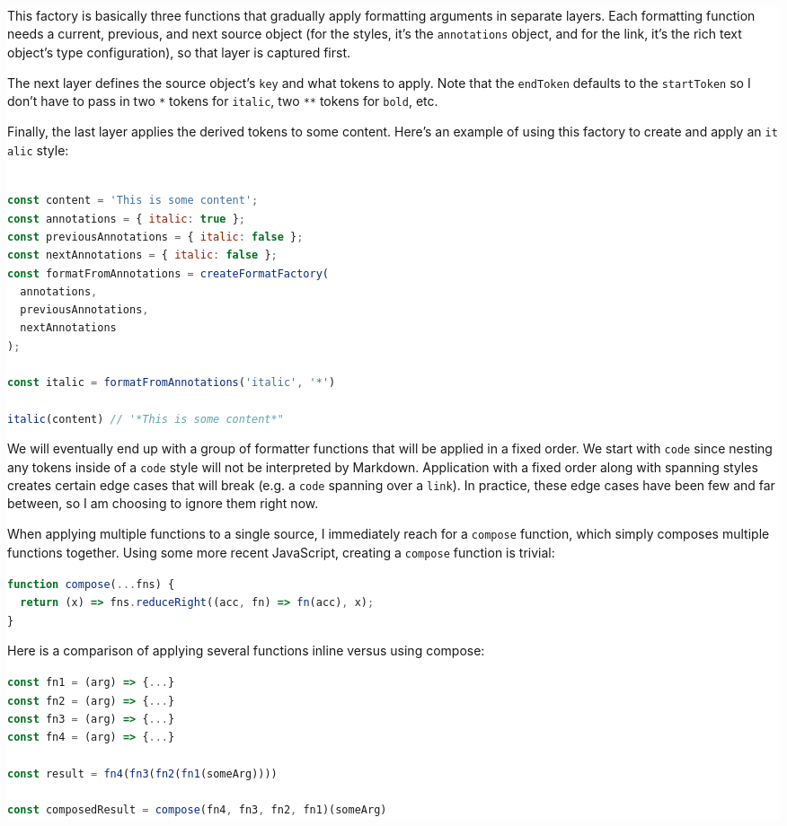 This factory is basically three functions that gradually apply formatting arguments in separate layers. Each formatting function needs a current, previous, and next source object (for the styles, it’s the `annotations` object, and for the link, it’s the rich text object’s type configuration), so that layer is captured first. 

The next layer defines the source object’s `key` and what tokens to apply. Note that the `endToken` defaults to the `startToken` so I don’t have to pass in two `*` tokens for `italic`, two `**` tokens for `bold`, etc. 

Finally, the last layer applies the derived tokens to some content. Here’s an example of using this factory to create and apply an `italic` style:

```javascript

const content = 'This is some content';
const annotations = { italic: true };
const previousAnnotations = { italic: false };
const nextAnnotations = { italic: false };
const formatFromAnnotations = createFormatFactory(
  annotations,
  previousAnnotations,
  nextAnnotations
);

const italic = formatFromAnnotations('italic', '*')

italic(content) // '*This is some content*"
```

We will eventually end up with a group of formatter functions that will be applied in a fixed order. We start with `code` since nesting any tokens inside of a `code` style will not be interpreted by Markdown. Application with a fixed order along with spanning styles creates certain edge cases that will break (e.g. a `code` spanning over a `link`). In practice, these edge cases have been few and far between, so I am choosing to ignore them right now.

When applying multiple functions to a single source, I immediately reach for a `compose` function, which simply composes multiple functions together. Using some more recent JavaScript, creating a `compose` function is trivial:

```javascript
function compose(...fns) {
  return (x) => fns.reduceRight((acc, fn) => fn(acc), x);
}
```

Here is a comparison of applying several functions inline versus using compose:

```javascript
const fn1 = (arg) => {...}
const fn2 = (arg) => {...}
const fn3 = (arg) => {...}
const fn4 = (arg) => {...}

const result = fn4(fn3(fn2(fn1(someArg))))

const composedResult = compose(fn4, fn3, fn2, fn1)(someArg)
```
